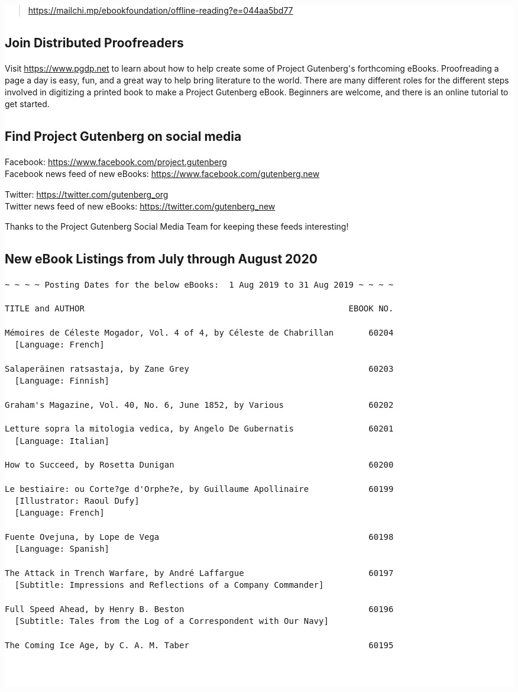 > <https://mailchi.mp/ebookfoundation/offline-reading?e=044aa5bd77>


## Join Distributed Proofreaders

Visit <https://www.pgdp.net> to learn about how to help create some of Project Gutenberg's forthcoming eBooks. Proofreading a page a day is easy, fun, and a great way to help bring literature to the world. There are many different roles for the different steps involved in digitizing a printed book to make a Project Gutenberg eBook. Beginners are welcome, and there is an online tutorial to get started.


## Find Project Gutenberg on social media

Facebook: <https://www.facebook.com/project.gutenberg>  
Facebook news feed of new eBooks: <https://www.facebook.com/gutenberg.new>

Twitter: <https://twitter.com/gutenberg_org>  
Twitter news feed of new eBooks: <https://twitter.com/gutenberg_new>

Thanks to the Project Gutenberg Social Media Team for keeping these feeds interesting!


## New eBook Listings from July through August 2020

<pre>
~ ~ ~ ~ Posting Dates for the below eBooks:  1 Aug 2019 to 31 Aug 2019 ~ ~ ~ ~

TITLE and AUTHOR                                                     EBOOK NO.

Mémoires de Céleste Mogador, Vol. 4 of 4, by Céleste de Chabrillan       60204
  [Language: French]

Salaperäinen ratsastaja, by Zane Grey                                    60203
  [Language: Finnish]

Graham's Magazine, Vol. 40, No. 6, June 1852, by Various                 60202

Letture sopra la mitologia vedica, by Angelo De Gubernatis               60201
  [Language: Italian]

How to Succeed, by Rosetta Dunigan                                       60200

Le bestiaire: ou Corte?ge d'Orphe?e, by Guillaume Apollinaire            60199
  [Illustrator: Raoul Dufy]
  [Language: French]

Fuente Ovejuna, by Lope de Vega                                          60198
  [Language: Spanish]

The Attack in Trench Warfare, by André Laffargue                         60197
  [Subtitle: Impressions and Reflections of a Company Commander]

Full Speed Ahead, by Henry B. Beston                                     60196
  [Subtitle: Tales from the Log of a Correspondent with Our Navy]

The Coming Ice Age, by C. A. M. Taber                                    60195

